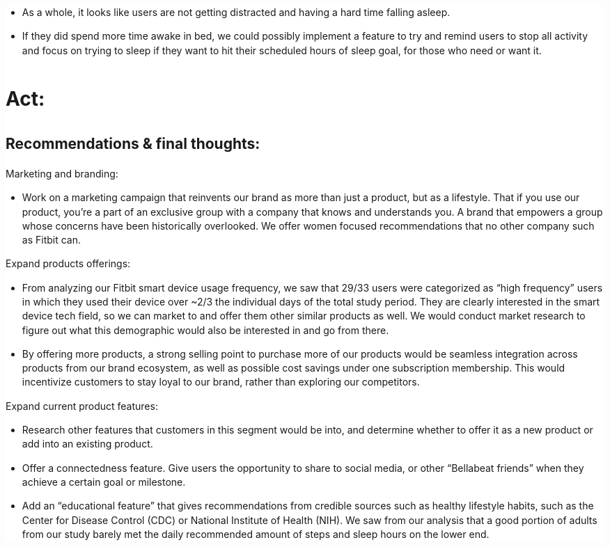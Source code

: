 -   As a whole, it looks like users are not getting distracted and
    having a hard time falling asleep.

-   If they did spend more time awake in bed, we could possibly
    implement a feature to try and remind users to stop all activity and
    focus on trying to sleep if they want to hit their scheduled hours
    of sleep goal, for those who need or want it.

# **Act:**

## Recommendations & final thoughts:

Marketing and branding:

-   Work on a marketing campaign that reinvents our brand as more than
    just a product, but as a lifestyle. That if you use our product,
    you’re a part of an exclusive group with a company that knows and
    understands you. A brand that empowers a group whose concerns have
    been historically overlooked. We offer women focused recommendations
    that no other company such as Fitbit can.

Expand products offerings:

-   From analyzing our Fitbit smart device usage frequency, we saw that
    29/33 users were categorized as “high frequency” users in which they
    used their device over ~2/3 the individual days of the total study
    period. They are clearly interested in the smart device tech field,
    so we can market to and offer them other similar products as well.
    We would conduct market research to figure out what this demographic
    would also be interested in and go from there.

-   By offering more products, a strong selling point to purchase more
    of our products would be seamless integration across products from
    our brand ecosystem, as well as possible cost savings under one
    subscription membership. This would incentivize customers to stay
    loyal to our brand, rather than exploring our competitors.

Expand current product features:

-   Research other features that customers in this segment would be
    into, and determine whether to offer it as a new product or add into
    an existing product.

-   Offer a connectedness feature. Give users the opportunity to share
    to social media, or other “Bellabeat friends” when they achieve a
    certain goal or milestone.

-   Add an “educational feature” that gives recommendations from
    credible sources such as healthy lifestyle habits, such as the
    Center for Disease Control (CDC) or National Institute of Health
    (NIH). We saw from our analysis that a good portion of adults from
    our study barely met the daily recommended amount of steps and sleep
    hours on the lower end.

